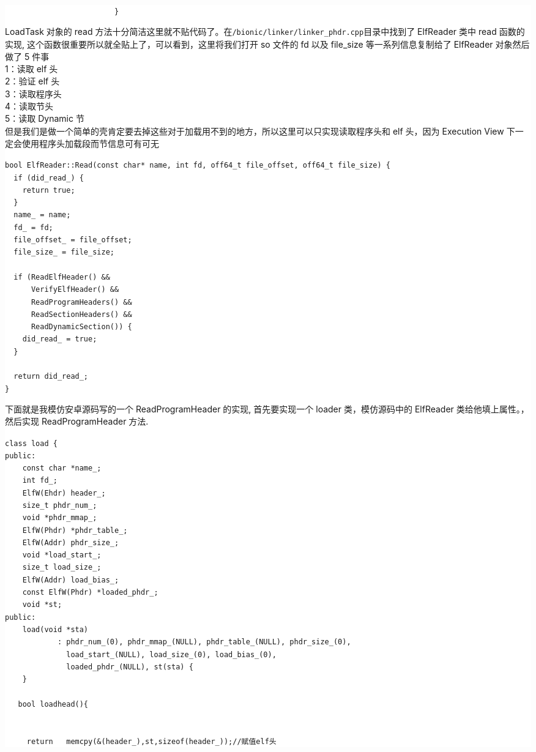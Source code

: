```
                         }

```

LoadTask 对象的 read 方法十分简洁这里就不贴代码了。在`/bionic/linker/linker_phdr.cpp`目录中找到了 ElfReader 类中 read 函数的实现, 这个函数很重要所以就全贴上了，可以看到，这里将我们打开 so 文件的 fd 以及 file_size 等一系列信息复制给了 ElfReader 对象然后做了 5 件事  
1：读取 elf 头  
2：验证 elf 头  
3：读取程序头  
4：读取节头  
5：读取 Dynamic 节  
但是我们是做一个简单的壳肯定要去掉这些对于加载用不到的地方，所以这里可以只实现读取程序头和 elf 头，因为 Execution View 下一定会使用程序头加载段而节信息可有可无

```
bool ElfReader::Read(const char* name, int fd, off64_t file_offset, off64_t file_size) {
  if (did_read_) {
    return true;
  }
  name_ = name;
  fd_ = fd;
  file_offset_ = file_offset;
  file_size_ = file_size;
 
  if (ReadElfHeader() &&
      VerifyElfHeader() &&
      ReadProgramHeaders() &&
      ReadSectionHeaders() &&
      ReadDynamicSection()) {
    did_read_ = true;
  }
 
  return did_read_;
}

```

下面就是我模仿安卓源码写的一个 ReadProgramHeader 的实现, 首先要实现一个 loader 类，模仿源码中的 ElfReader 类给他填上属性。，然后实现 ReadProgramHeader 方法.

```
class load {
public:
    const char *name_;
    int fd_;
    ElfW(Ehdr) header_;
    size_t phdr_num_;
    void *phdr_mmap_;
    ElfW(Phdr) *phdr_table_;
    ElfW(Addr) phdr_size_;
    void *load_start_;
    size_t load_size_;
    ElfW(Addr) load_bias_;
    const ElfW(Phdr) *loaded_phdr_;
    void *st;
public:
    load(void *sta)
            : phdr_num_(0), phdr_mmap_(NULL), phdr_table_(NULL), phdr_size_(0),
              load_start_(NULL), load_size_(0), load_bias_(0),
              loaded_phdr_(NULL), st(sta) {
    }
 
   bool loadhead(){
 
 
     return   memcpy(&(header_),st,sizeof(header_));//赋值elf头
```